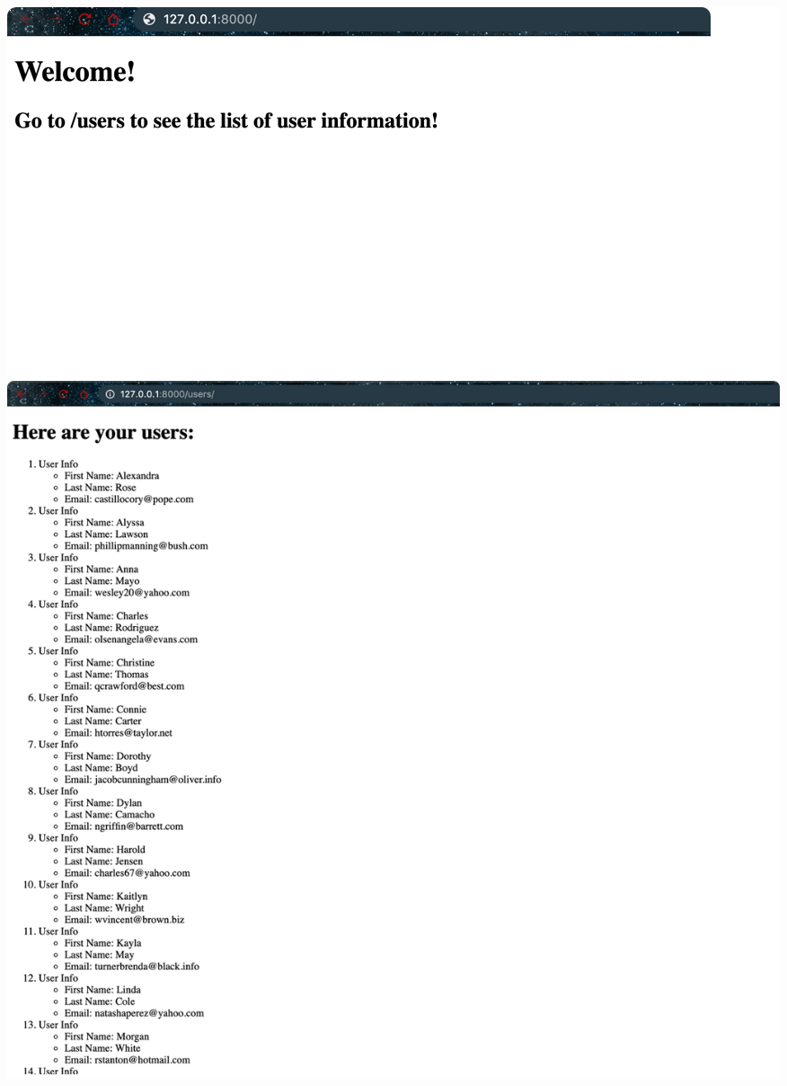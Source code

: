 ![](./../../.images/django-assignment-ProTwo.png)

![](./../../.images/django-assignment-ProTwo-userspage.png)
